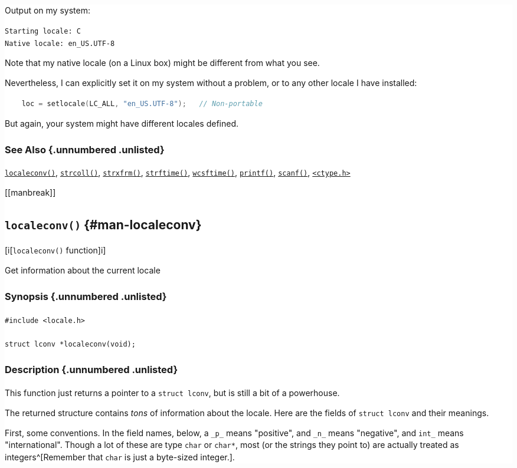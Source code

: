 Output on my system:

``` {.default}
Starting locale: C
Native locale: en_US.UTF-8
```

Note that my native locale (on a Linux box) might be different from what
you see.

Nevertheless, I can explicitly set it on my system without a problem, or
to any other locale I have installed:

``` {.c .numberLines startFrom="13"}
    loc = setlocale(LC_ALL, "en_US.UTF-8");   // Non-portable
```

But again, your system might have different locales defined.

### See Also {.unnumbered .unlisted}

[`localeconv()`](#man-localeconv),
[`strcoll()`](#man-strcoll),
[`strxfrm()`](#man-strxfrm),
[`strftime()`](#man-strftime),
[`wcsftime()`](#man-wcsftime),
[`printf()`](#man-printf),
[`scanf()`](#man-scanf),
[`<ctype.h>`](#ctype)

[[manbreak]]
## `localeconv()` {#man-localeconv}

[i[`localeconv()` function]i]

Get information about the current locale

### Synopsis {.unnumbered .unlisted}

``` {.c}
#include <locale.h>

struct lconv *localeconv(void);
```

### Description {.unnumbered .unlisted}

This function just returns a pointer to a `struct lconv`, but is still
a bit of a powerhouse.

The returned structure contains _tons_ of information about the locale.
Here are the fields of `struct lconv` and their meanings.

First, some conventions. In the field names, below, a `_p_` means
"positive", and `_n_` means "negative", and `int_` means
"international". Though a lot of these are type `char` or `char*`, most
(or the strings they point to) are actually treated as
integers^[Remember that `char` is just a byte-sized integer.].
